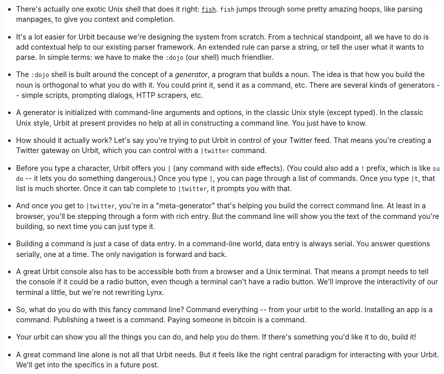 - There's actually one exotic Unix shell that does it right:
  [`fish`](https://en.wikipedia.org/wiki/Friendly_interactive_shell). `fish`
  jumps through some pretty amazing hoops, like parsing manpages, to give you
  context and completion.

- It's a lot easier for Urbit because we're designing the system from scratch.
  From a technical standpoint, all we have to do is add contextual help to our
  existing parser framework. An extended rule can parse a string, or tell the
  user what it wants to parse. In simple terms: we have to make the `:dojo`
  (our shell) much friendlier.

- The `:dojo` shell is built around the concept of a _generator_, a program that
  builds a noun. The idea is that how you build the noun is orthogonal to what
  you do with it. You could print it, send it as a command, etc. There are
  several kinds of generators -- simple scripts, prompting dialogs, HTTP
  scrapers, etc.

- A generator is initialized with command-line arguments and options, in the
  classic Unix style (except typed). In the classic Unix style, Urbit at
  present provides no help at all in constructing a command line. You just have
  to know.

- How should it actually work? Let's say you're trying to put Urbit in control
  of your Twitter feed. That means you're creating a Twitter gateway on Urbit,
  which you can control with a `|twitter` command.

- Before you type a character, Urbit offers you `|` (any command with side
  effects). (You could also add a `!` prefix, which is like `sudo` -- it lets
  you do something dangerous.) Once you type `|`, you can page through a list
  of commands. Once you type `|t`, that list is much shorter. Once it can tab
  complete to `|twitter`, it prompts you with that.

- And once you get to `|twitter`, you're in a "meta-generator" that's helping
  you build the correct command line. At least in a browser, you'll be stepping
  through a form with rich entry. But the command line will show you the text
  of the command you're building, so next time you can just type it.

- Building a command is just a case of data entry. In a command-line world,
  data entry is always serial. You answer questions serially, one at a time.
  The only navigation is forward and back.

- A great Urbit console also has to be accessible both from a browser and a Unix
  terminal. That means a prompt needs to tell the console if it could be a
  radio button, even though a terminal can't have a radio button. We'll improve
  the interactivity of our terminal a little, but we're not rewriting Lynx.

- So, what do you do with this fancy command line? Command everything -- from
  your urbit to the world. Installing an app is a command. Publishing a tweet
  is a command. Paying someone in bitcoin is a command.

- Your urbit can show you all the things you can do, and help you do them. If
  there's something you'd like it to do, build it!

- A great command line alone is not all that Urbit needs. But it feels like the
  right central paradigm for interacting with your Urbit. We'll get into the
  specifics in a future post.
